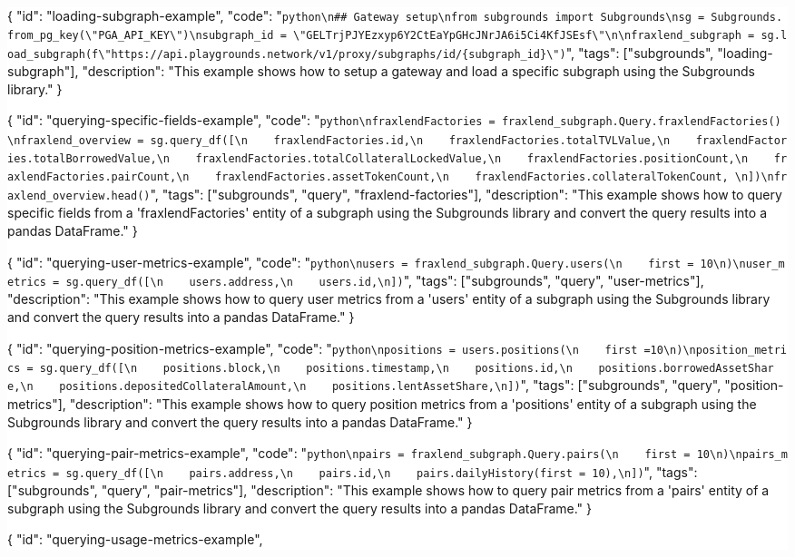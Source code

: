 {
    "id": "loading-subgraph-example",
    "code": "```python\n## Gateway setup\nfrom subgrounds import Subgrounds\nsg = Subgrounds.from_pg_key(\"PGA_API_KEY\")\nsubgraph_id = \"GELTrjPJYEzxyp6Y2CtEaYpGHcJNrJA6i5Ci4KfJSEsf\"\n\nfraxlend_subgraph = sg.load_subgraph(f\"https://api.playgrounds.network/v1/proxy/subgraphs/id/{subgraph_id}\")```",
    "tags": ["subgrounds", "loading-subgraph"],
    "description": "This example shows how to setup a gateway and load a specific subgraph using the Subgrounds library."
}

{
    "id": "querying-specific-fields-example",
    "code": "```python\nfraxlendFactories = fraxlend_subgraph.Query.fraxlendFactories()\nfraxlend_overview = sg.query_df([\n    fraxlendFactories.id,\n    fraxlendFactories.totalTVLValue,\n    fraxlendFactories.totalBorrowedValue,\n    fraxlendFactories.totalCollateralLockedValue,\n    fraxlendFactories.positionCount,\n    fraxlendFactories.pairCount,\n    fraxlendFactories.assetTokenCount,\n    fraxlendFactories.collateralTokenCount, \n])\nfraxlend_overview.head()```",
    "tags": ["subgrounds", "query", "fraxlend-factories"],
    "description": "This example shows how to query specific fields from a 'fraxlendFactories' entity of a subgraph using the Subgrounds library and convert the query results into a pandas DataFrame."
}

{
    "id": "querying-user-metrics-example",
    "code": "```python\nusers = fraxlend_subgraph.Query.users(\n    first = 10\n)\nuser_metrics = sg.query_df([\n    users.address,\n    users.id,\n])```",
    "tags": ["subgrounds", "query", "user-metrics"],
    "description": "This example shows how to query user metrics from a 'users' entity of a subgraph using the Subgrounds library and convert the query results into a pandas DataFrame."
}

{
    "id": "querying-position-metrics-example",
    "code": "```python\npositions = users.positions(\n    first =10\n)\nposition_metrics = sg.query_df([\n    positions.block,\n    positions.timestamp,\n    positions.id,\n    positions.borrowedAssetShare,\n    positions.depositedCollateralAmount,\n    positions.lentAssetShare,\n])```",
    "tags": ["subgrounds", "query", "position-metrics"],
    "description": "This example shows how to query position metrics from a 'positions' entity of a subgraph using the Subgrounds library and convert the query results into a pandas DataFrame."
}

{
    "id": "querying-pair-metrics-example",
    "code": "```python\npairs = fraxlend_subgraph.Query.pairs(\n    first = 10\n)\npairs_metrics = sg.query_df([\n    pairs.address,\n    pairs.id,\n    pairs.dailyHistory(first = 10),\n])```",
    "tags": ["subgrounds", "query", "pair-metrics"],
    "description": "This example shows how to query pair metrics from a 'pairs' entity of a subgraph using the Subgrounds library and convert the query results into a pandas DataFrame."
}

{
    "id": "querying-usage-metrics-example",